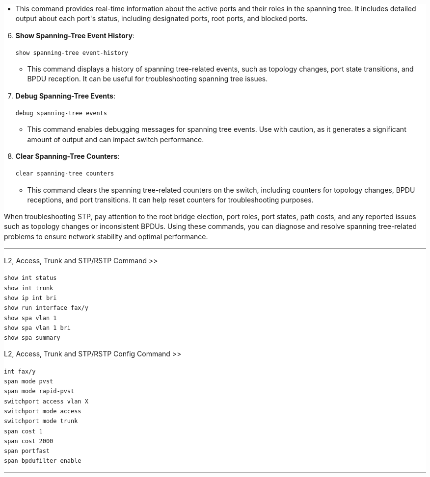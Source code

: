    - This command provides real-time information about the active ports and their roles in the spanning tree. It includes detailed output about each port's status, including designated ports, root ports, and blocked ports.

6. **Show Spanning-Tree Event History**:

   ```
   show spanning-tree event-history
   ```

   - This command displays a history of spanning tree-related events, such as topology changes, port state transitions, and BPDU reception. It can be useful for troubleshooting spanning tree issues.

7. **Debug Spanning-Tree Events**:

   ```
   debug spanning-tree events
   ```

   - This command enables debugging messages for spanning tree events. Use with caution, as it generates a significant amount of output and can impact switch performance.

8. **Clear Spanning-Tree Counters**:
   ```
   clear spanning-tree counters
   ```
   - This command clears the spanning tree-related counters on the switch, including counters for topology changes, BPDU receptions, and port transitions. It can help reset counters for troubleshooting purposes.

When troubleshooting STP, pay attention to the root bridge election, port roles, port states, path costs, and any reported issues such as topology changes or inconsistent BPDUs. Using these commands, you can diagnose and resolve spanning tree-related problems to ensure network stability and optimal performance.

---

L2, Access, Trunk and STP/RSTP Command >>

```bash
show int status
show int trunk
show ip int bri
show run interface fax/y
show spa vlan 1
show spa vlan 1 bri
show spa summary
```

L2, Access, Trunk and STP/RSTP Config Command >>

```bash
int fax/y
span mode pvst
span mode rapid-pvst
switchport access vlan X
switchport mode access
switchport mode trunk
span cost 1
span cost 2000
span portfast
span bpdufilter enable
```

---